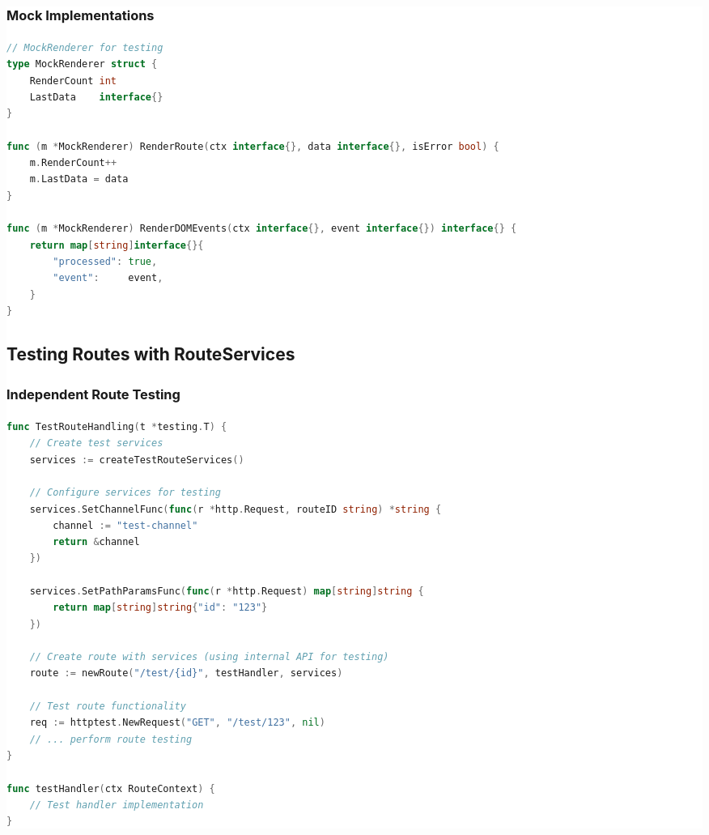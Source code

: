### Mock Implementations

```go
// MockRenderer for testing
type MockRenderer struct {
    RenderCount int
    LastData    interface{}
}

func (m *MockRenderer) RenderRoute(ctx interface{}, data interface{}, isError bool) {
    m.RenderCount++
    m.LastData = data
}

func (m *MockRenderer) RenderDOMEvents(ctx interface{}, event interface{}) interface{} {
    return map[string]interface{}{
        "processed": true,
        "event":     event,
    }
}
```

## Testing Routes with RouteServices

### Independent Route Testing

```go
func TestRouteHandling(t *testing.T) {
    // Create test services
    services := createTestRouteServices()
    
    // Configure services for testing
    services.SetChannelFunc(func(r *http.Request, routeID string) *string {
        channel := "test-channel"
        return &channel
    })
    
    services.SetPathParamsFunc(func(r *http.Request) map[string]string {
        return map[string]string{"id": "123"}
    })

    // Create route with services (using internal API for testing)
    route := newRoute("/test/{id}", testHandler, services)

    // Test route functionality
    req := httptest.NewRequest("GET", "/test/123", nil)
    // ... perform route testing
}

func testHandler(ctx RouteContext) {
    // Test handler implementation
}
```
